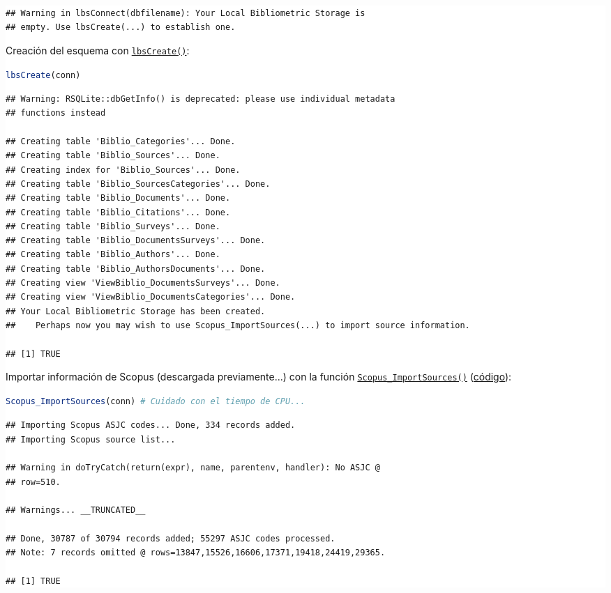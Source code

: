 ```
## Warning in lbsConnect(dbfilename): Your Local Bibliometric Storage is
## empty. Use lbsCreate(...) to establish one.
```
Creación del esquema con [`lbsCreate()`](https://www.rdocumentation.org/packages/CITAN/versions/2015.12-2/topics/lbsCreate):


```r
lbsCreate(conn) 
```

```
## Warning: RSQLite::dbGetInfo() is deprecated: please use individual metadata
## functions instead

## Creating table 'Biblio_Categories'... Done.
## Creating table 'Biblio_Sources'... Done.
## Creating index for 'Biblio_Sources'... Done.
## Creating table 'Biblio_SourcesCategories'... Done.
## Creating table 'Biblio_Documents'... Done.
## Creating table 'Biblio_Citations'... Done.
## Creating table 'Biblio_Surveys'... Done.
## Creating table 'Biblio_DocumentsSurveys'... Done.
## Creating table 'Biblio_Authors'... Done.
## Creating table 'Biblio_AuthorsDocuments'... Done.
## Creating view 'ViewBiblio_DocumentsSurveys'... Done.
## Creating view 'ViewBiblio_DocumentsCategories'... Done.
## Your Local Bibliometric Storage has been created.
##    Perhaps now you may wish to use Scopus_ImportSources(...) to import source information.

## [1] TRUE
```

Importar información de Scopus (descargada previamente...)
con la función [`Scopus_ImportSources()`](https://www.rdocumentation.org/packages/CITAN/versions/2015.12-2/topics/Scopus_ImportSources) ([código](https://github.com/gagolews/CITAN/blob/master/R/scopus.importsources.R)):


```r
Scopus_ImportSources(conn) # Cuidado con el tiempo de CPU...
```

```
## Importing Scopus ASJC codes... Done, 334 records added.
## Importing Scopus source list...

## Warning in doTryCatch(return(expr), name, parentenv, handler): No ASJC @
## row=510.

## Warnings... __TRUNCATED__

## Done, 30787 of 30794 records added; 55297 ASJC codes processed.
## Note: 7 records omitted @ rows=13847,15526,16606,17371,19418,24419,29365.

## [1] TRUE
```
